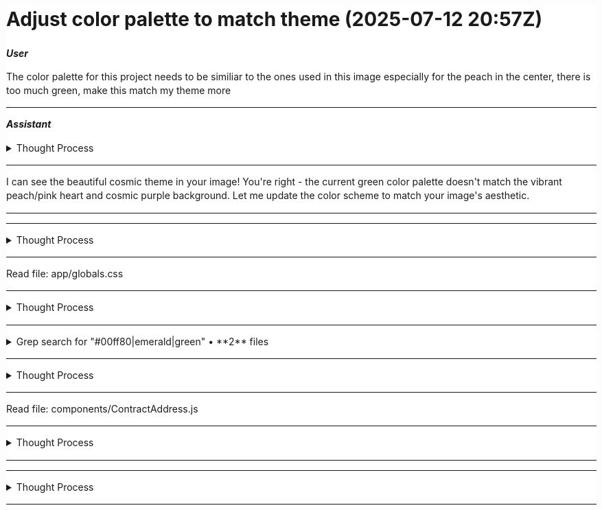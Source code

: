 

# Adjust color palette to match theme (2025-07-12 20:57Z)

_**User**_

The color palette for this project needs to be similiar to the ones used in this image especially for the peach in the center, there is too much green, make this match my theme more 

---

_**Assistant**_

<think><details><summary>Thought Process</summary></details></think>

---

I can see the beautiful cosmic theme in your image! You're right - the current green color palette doesn't match the vibrant peach/pink heart and cosmic purple background. Let me update the color scheme to match your image's aesthetic.

---



---

<think><details><summary>Thought Process</summary></details></think>

---

Read file: app/globals.css

---

<think><details><summary>Thought Process</summary></details></think>

---

<details><summary>Grep search for "#00ff80|emerald|green" • **2** files</summary></details>

---

<think><details><summary>Thought Process</summary></details></think>

---

Read file: components/ContractAddress.js

---

<think><details><summary>Thought Process</summary></details></think>

---



---

<think><details><summary>Thought Process</summary></details></think>

---